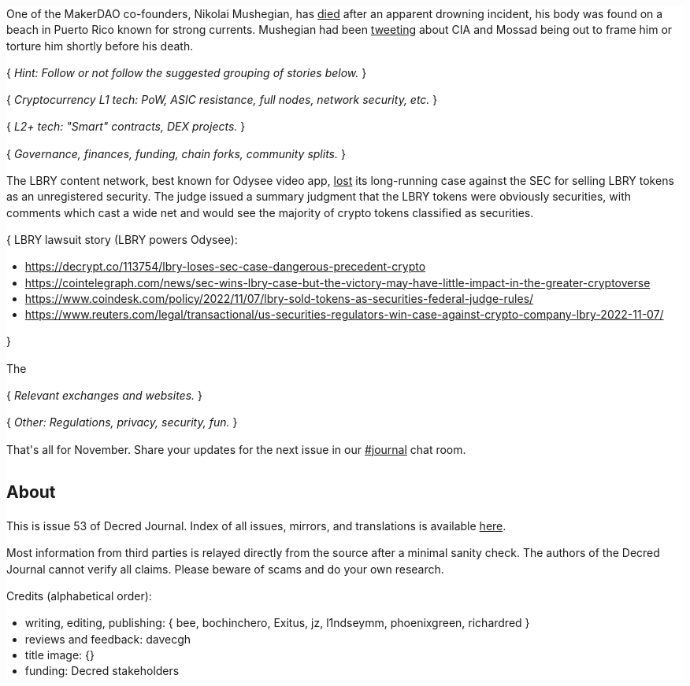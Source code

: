 One of the MakerDAO co-founders, Nikolai Mushegian, has [died](https://cointelegraph.com/news/makerdao-co-founder-nikolai-mushegian-dies-at-29-in-puerto-rico) after an apparent drowning incident, his body was found on a beach in Puerto Rico known for strong currents. Mushegian had been [tweeting](https://twitter.com/delete_shitcoin/status/1585918718088970241) about CIA and Mossad being out to frame him or torture him shortly before his death.

{ _Hint: Follow or not follow the suggested grouping of stories below._ }

{ _Cryptocurrency L1 tech: PoW, ASIC resistance, full nodes, network security, etc._ }

{ _L2+ tech: "Smart" contracts, DEX projects._ }

{ _Governance, finances, funding, chain forks, community splits._ }

The LBRY content network, best known for Odysee video app, [lost](https://www.coindesk.com/policy/2022/11/07/lbry-sold-tokens-as-securities-federal-judge-rules/) its long-running case against the SEC for selling LBRY tokens as an unregistered security. The judge issued a summary judgment that the LBRY tokens were obviously securities, with comments which cast a wide net and would see the majority of crypto tokens classified as securities. 

{ LBRY lawsuit story (LBRY powers Odysee):

- https://decrypt.co/113754/lbry-loses-sec-case-dangerous-precedent-crypto
- https://cointelegraph.com/news/sec-wins-lbry-case-but-the-victory-may-have-little-impact-in-the-greater-cryptoverse
- https://www.coindesk.com/policy/2022/11/07/lbry-sold-tokens-as-securities-federal-judge-rules/
- https://www.reuters.com/legal/transactional/us-securities-regulators-win-case-against-crypto-company-lbry-2022-11-07/

}

The 

{ _Relevant exchanges and websites._ }

{ _Other: Regulations, privacy, security, fun._ }

That's all for November. Share your updates for the next issue in our [#journal](https://chat.decred.org/#/room/#journal:decred.org) chat room.


## About

This is issue 53 of Decred Journal. Index of all issues, mirrors, and translations is available [here](https://xaur.github.io/decred-news/).

Most information from third parties is relayed directly from the source after a minimal sanity check. The authors of the Decred Journal cannot verify all claims. Please beware of scams and do your own research.

Credits (alphabetical order):

- writing, editing, publishing: { bee, bochinchero, Exitus, jz, l1ndseymm, phoenixgreen, richardred }
- reviews and feedback: davecgh
- title image: {}
- funding: Decred stakeholders
